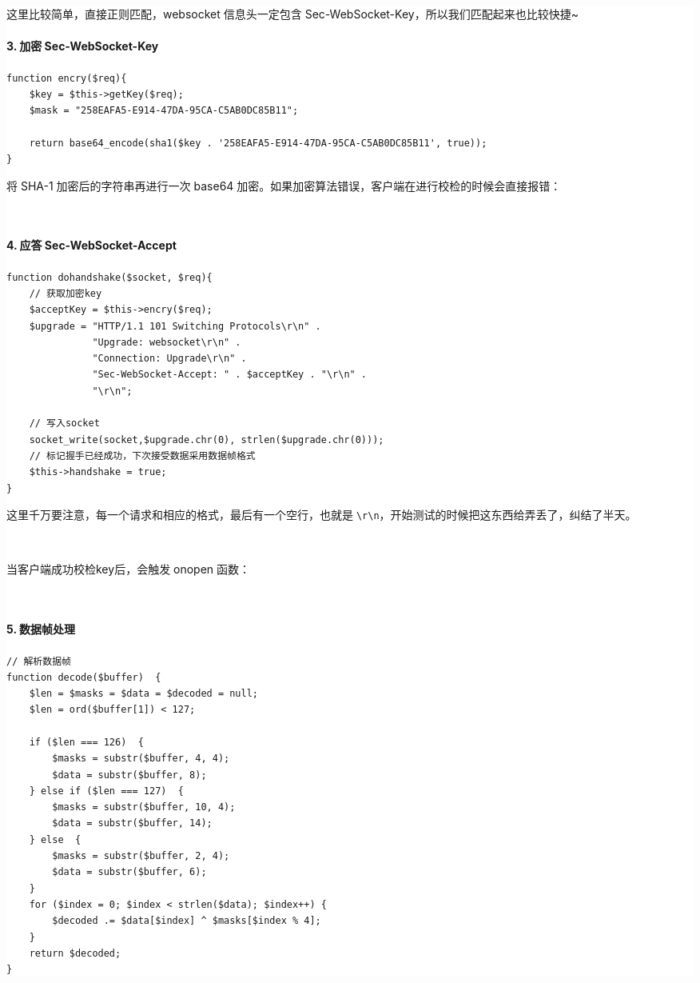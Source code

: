 <p>这里比较简单，直接正则匹配，websocket 信息头一定包含 Sec-WebSocket-Key，所以我们匹配起来也比较快捷~</p>
<h4>3. 加密 Sec-WebSocket-Key</h4>

```
function encry($req){
    $key = $this->getKey($req);
    $mask = "258EAFA5-E914-47DA-95CA-C5AB0DC85B11";

    return base64_encode(sha1($key . '258EAFA5-E914-47DA-95CA-C5AB0DC85B11', true));
}

```

<p>将 SHA-1 加密后的字符串再进行一次 base64 加密。如果加密算法错误，客户端在进行校检的时候会直接报错：</p>
<p><img src="http://images.cnitblog.com/blog/387325/201312/25124720-0518fd35df2c4f7a91f624e4bbf2ec6c.jpg" alt=""></p>
<h4>4. 应答 Sec-WebSocket-Accept</h4>

```
function dohandshake($socket, $req){
    // 获取加密key
    $acceptKey = $this->encry($req);
    $upgrade = "HTTP/1.1 101 Switching Protocols\r\n" .
               "Upgrade: websocket\r\n" .
               "Connection: Upgrade\r\n" .
               "Sec-WebSocket-Accept: " . $acceptKey . "\r\n" .
               "\r\n";

    // 写入socket
    socket_write(socket,$upgrade.chr(0), strlen($upgrade.chr(0)));
    // 标记握手已经成功，下次接受数据采用数据帧格式
    $this->handshake = true;
}

```

<p>这里千万要注意，每一个请求和相应的格式，最后有一个空行，也就是 <code>\r\n</code>，开始测试的时候把这东西给弄丢了，纠结了半天。</p>
<p><img src="http://images.cnitblog.com/blog/387325/201312/25124605-f1c4f57be53a43b1bcfb20392fe6c18a.jpg" alt=""></p>
<p>当客户端成功校检key后，会触发 onopen 函数：</p>
<p><img src="http://images.cnitblog.com/blog/387325/201312/25124618-53351ac2263d4ca89be4bd7eaca1968c.jpg" alt=""></p>
<h4>5. 数据帧处理</h4>

```
// 解析数据帧
function decode($buffer)  {
    $len = $masks = $data = $decoded = null;
    $len = ord($buffer[1]) < 127;

    if ($len === 126)  {
        $masks = substr($buffer, 4, 4);
        $data = substr($buffer, 8);
    } else if ($len === 127)  {
        $masks = substr($buffer, 10, 4);
        $data = substr($buffer, 14);
    } else  {
        $masks = substr($buffer, 2, 4);
        $data = substr($buffer, 6);
    }
    for ($index = 0; $index < strlen($data); $index++) {
        $decoded .= $data[$index] ^ $masks[$index % 4];
    }
    return $decoded;
}

```
